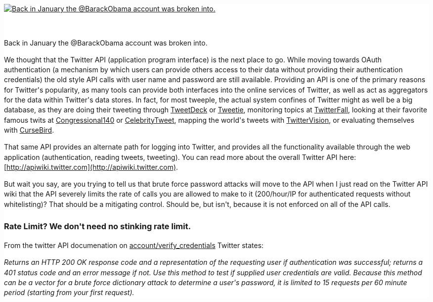 <div class="panel panel-default .col-md-6" >
  <div class="panel-body">

<a href="http://praetorianprefect.com/wp-content/uploads/2009/09/obama-twitter-hacked.jpg"><img src="http://praetorianprefect.com/wp-content/uploads/2009/09/obama-twitter-hacked.jpg" alt="Back in January the @BarackObama account was broken into." title="obama-twitter-hacked" width="500" height="327" class="size-full wp-image-576" /></a>

<br>

Back in January the @BarackObama account was broken into.
  </div>
</div>

We thought that the Twitter API (application program interface) is
the next place to go. While moving towards OAuth authentication (a
mechanism by which users can provide others access to their data
without providing their authentication credentials) the old style
API calls with user name and password are still available. Providing
an API is one of the primary reasons for Twitter's popularity, as
many tools can provide both interfaces into the online services
of Twitter, as well as act as aggregators for the data within
Twitter's data stores. In fact, for most tweeple, the actual system
confines of Twitter might as well be a big database, as they are
doing their tweeting through [TweetDeck](http://tweetdeck.com/) or
[Tweetie](http://www.atebits.com/tweetie-iphone/), monitoring topics
at [TwitterFall](http://twitterfall.com/), looking at their favorite
famous twits at [Congressional140](http://www.congressional140.com)
or [CelebrityTweet](http://www.celebritytweet.com/), mapping the
world's tweets with [TwitterVision](http://beta.twittervision.com/), or
evaluating themselves with [CurseBird](http://www.cursebird.com/).

That same API provides an alternate path for logging into
Twitter, and provides all the functionality available through
the web application (authentication, reading tweets, tweeting).
You can read more about the overall Twitter API here:
[http://apiwiki.twitter.com](http://apiwiki.twitter.com).

But wait you say, are you trying to tell us that brute force password
attacks will move to the API when I just read on the Twitter API wiki
that the API severely limits the rate of calls you are allowed to make
to it (200/hour/IP for authenticated requests without whitelisting)?
That should be a mitigating control. Should be, but isn't, because it is
not enforced on all of the API calls.

### Rate Limit? We don't need no stinking rate limit. ###

From the twitter API documenation on
[account/verify_credentials](http://apiwiki.twitter.com/Twitter-REST-API-Method%3A-account%C2%A0verify_credentials) 
Twitter states:

_Returns an HTTP 200 OK response code and a representation of the
requesting user if authentication was successful; returns a 401 status
code and an error message if not. Use this method to test if supplied
user credentials are valid. Because this method can be a vector for a
brute force dictionary attack to determine a user's password, it is
limited to *15 requests per 60 minute period* (starting from your first
request)._
